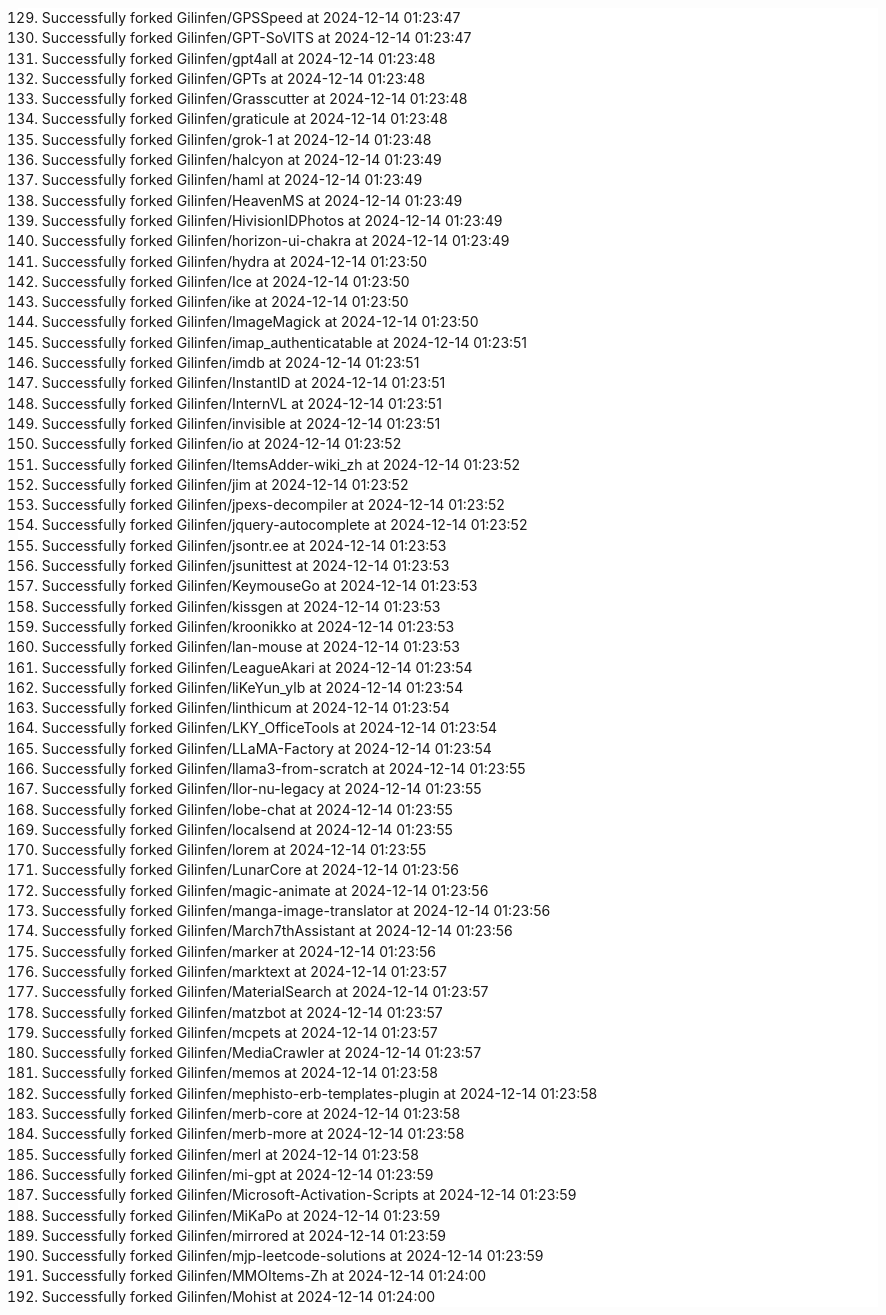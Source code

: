 129. Successfully forked Gilinfen/GPSSpeed at 2024-12-14 01:23:47
130. Successfully forked Gilinfen/GPT-SoVITS at 2024-12-14 01:23:47
131. Successfully forked Gilinfen/gpt4all at 2024-12-14 01:23:48
132. Successfully forked Gilinfen/GPTs at 2024-12-14 01:23:48
133. Successfully forked Gilinfen/Grasscutter at 2024-12-14 01:23:48
134. Successfully forked Gilinfen/graticule at 2024-12-14 01:23:48
135. Successfully forked Gilinfen/grok-1 at 2024-12-14 01:23:48
136. Successfully forked Gilinfen/halcyon at 2024-12-14 01:23:49
137. Successfully forked Gilinfen/haml at 2024-12-14 01:23:49
138. Successfully forked Gilinfen/HeavenMS at 2024-12-14 01:23:49
139. Successfully forked Gilinfen/HivisionIDPhotos at 2024-12-14 01:23:49
140. Successfully forked Gilinfen/horizon-ui-chakra at 2024-12-14 01:23:49
141. Successfully forked Gilinfen/hydra at 2024-12-14 01:23:50
142. Successfully forked Gilinfen/Ice at 2024-12-14 01:23:50
143. Successfully forked Gilinfen/ike at 2024-12-14 01:23:50
144. Successfully forked Gilinfen/ImageMagick at 2024-12-14 01:23:50
145. Successfully forked Gilinfen/imap_authenticatable at 2024-12-14 01:23:51
146. Successfully forked Gilinfen/imdb at 2024-12-14 01:23:51
147. Successfully forked Gilinfen/InstantID at 2024-12-14 01:23:51
148. Successfully forked Gilinfen/InternVL at 2024-12-14 01:23:51
149. Successfully forked Gilinfen/invisible at 2024-12-14 01:23:51
150. Successfully forked Gilinfen/io at 2024-12-14 01:23:52
151. Successfully forked Gilinfen/ItemsAdder-wiki_zh at 2024-12-14 01:23:52
152. Successfully forked Gilinfen/jim at 2024-12-14 01:23:52
153. Successfully forked Gilinfen/jpexs-decompiler at 2024-12-14 01:23:52
154. Successfully forked Gilinfen/jquery-autocomplete at 2024-12-14 01:23:52
155. Successfully forked Gilinfen/jsontr.ee at 2024-12-14 01:23:53
156. Successfully forked Gilinfen/jsunittest at 2024-12-14 01:23:53
157. Successfully forked Gilinfen/KeymouseGo at 2024-12-14 01:23:53
158. Successfully forked Gilinfen/kissgen at 2024-12-14 01:23:53
159. Successfully forked Gilinfen/kroonikko at 2024-12-14 01:23:53
160. Successfully forked Gilinfen/lan-mouse at 2024-12-14 01:23:53
161. Successfully forked Gilinfen/LeagueAkari at 2024-12-14 01:23:54
162. Successfully forked Gilinfen/liKeYun_ylb at 2024-12-14 01:23:54
163. Successfully forked Gilinfen/linthicum at 2024-12-14 01:23:54
164. Successfully forked Gilinfen/LKY_OfficeTools at 2024-12-14 01:23:54
165. Successfully forked Gilinfen/LLaMA-Factory at 2024-12-14 01:23:54
166. Successfully forked Gilinfen/llama3-from-scratch at 2024-12-14 01:23:55
167. Successfully forked Gilinfen/llor-nu-legacy at 2024-12-14 01:23:55
168. Successfully forked Gilinfen/lobe-chat at 2024-12-14 01:23:55
169. Successfully forked Gilinfen/localsend at 2024-12-14 01:23:55
170. Successfully forked Gilinfen/lorem at 2024-12-14 01:23:55
171. Successfully forked Gilinfen/LunarCore at 2024-12-14 01:23:56
172. Successfully forked Gilinfen/magic-animate at 2024-12-14 01:23:56
173. Successfully forked Gilinfen/manga-image-translator at 2024-12-14 01:23:56
174. Successfully forked Gilinfen/March7thAssistant at 2024-12-14 01:23:56
175. Successfully forked Gilinfen/marker at 2024-12-14 01:23:56
176. Successfully forked Gilinfen/marktext at 2024-12-14 01:23:57
177. Successfully forked Gilinfen/MaterialSearch at 2024-12-14 01:23:57
178. Successfully forked Gilinfen/matzbot at 2024-12-14 01:23:57
179. Successfully forked Gilinfen/mcpets at 2024-12-14 01:23:57
180. Successfully forked Gilinfen/MediaCrawler at 2024-12-14 01:23:57
181. Successfully forked Gilinfen/memos at 2024-12-14 01:23:58
182. Successfully forked Gilinfen/mephisto-erb-templates-plugin at 2024-12-14 01:23:58
183. Successfully forked Gilinfen/merb-core at 2024-12-14 01:23:58
184. Successfully forked Gilinfen/merb-more at 2024-12-14 01:23:58
185. Successfully forked Gilinfen/merl at 2024-12-14 01:23:58
186. Successfully forked Gilinfen/mi-gpt at 2024-12-14 01:23:59
187. Successfully forked Gilinfen/Microsoft-Activation-Scripts at 2024-12-14 01:23:59
188. Successfully forked Gilinfen/MiKaPo at 2024-12-14 01:23:59
189. Successfully forked Gilinfen/mirrored at 2024-12-14 01:23:59
190. Successfully forked Gilinfen/mjp-leetcode-solutions at 2024-12-14 01:23:59
191. Successfully forked Gilinfen/MMOItems-Zh at 2024-12-14 01:24:00
192. Successfully forked Gilinfen/Mohist at 2024-12-14 01:24:00